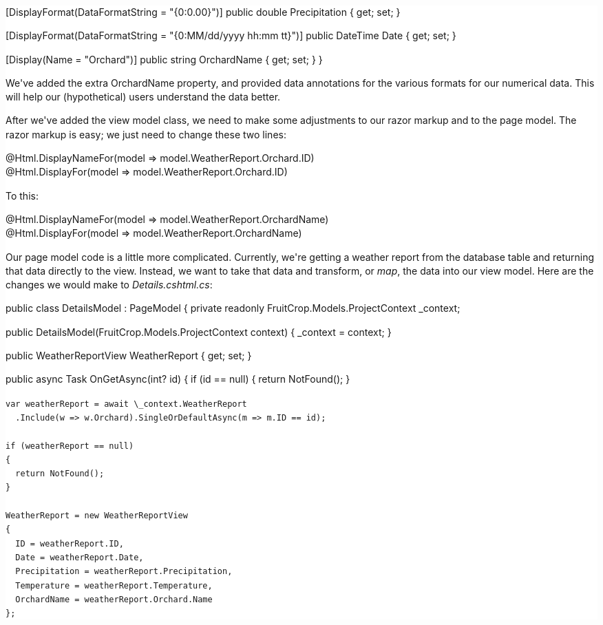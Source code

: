   \[DisplayFormat(DataFormatString = "{0:0.00}")\]
  public double Precipitation { get; set; }

  \[DisplayFormat(DataFormatString = "{0:MM/dd/yyyy hh:mm tt}")\]
  public DateTime Date { get; set; }

  \[Display(Name = "Orchard")\]
  public string OrchardName { get; set; }
}

We've added the extra OrchardName property, and provided data annotations for the various formats for our numerical data. This will help our (hypothetical) users understand the data better.

After we've added the view model class, we need to make some adjustments to our razor markup and to the page model. The razor markup is easy; we just need to change these two lines:

@Html.DisplayNameFor(model => model.WeatherReport.Orchard.ID)
@Html.DisplayFor(model => model.WeatherReport.Orchard.ID)

To this:

@Html.DisplayNameFor(model => model.WeatherReport.OrchardName)
@Html.DisplayFor(model => model.WeatherReport.OrchardName)

Our page model code is a little more complicated. Currently, we're getting a weather report from the database table and returning that data directly to the view. Instead, we want to take that data and transform, or _map_, the data into our view model. Here are the changes we would make to _Details.cshtml.cs_:

public class DetailsModel : PageModel
{
  private readonly FruitCrop.Models.ProjectContext \_context;

  public DetailsModel(FruitCrop.Models.ProjectContext context)
  {
      \_context = context;
  }

  public WeatherReportView WeatherReport { get; set; }

  public async Task<IActionResult> OnGetAsync(int? id)
  {
    if (id == null)
    {
      return NotFound();
    }

    var weatherReport = await \_context.WeatherReport
      .Include(w => w.Orchard).SingleOrDefaultAsync(m => m.ID == id);

    if (weatherReport == null)
    {
      return NotFound();
    }

    WeatherReport = new WeatherReportView
    {
      ID = weatherReport.ID,
      Date = weatherReport.Date,
      Precipitation = weatherReport.Precipitation,
      Temperature = weatherReport.Temperature,
      OrchardName = weatherReport.Orchard.Name
    };
